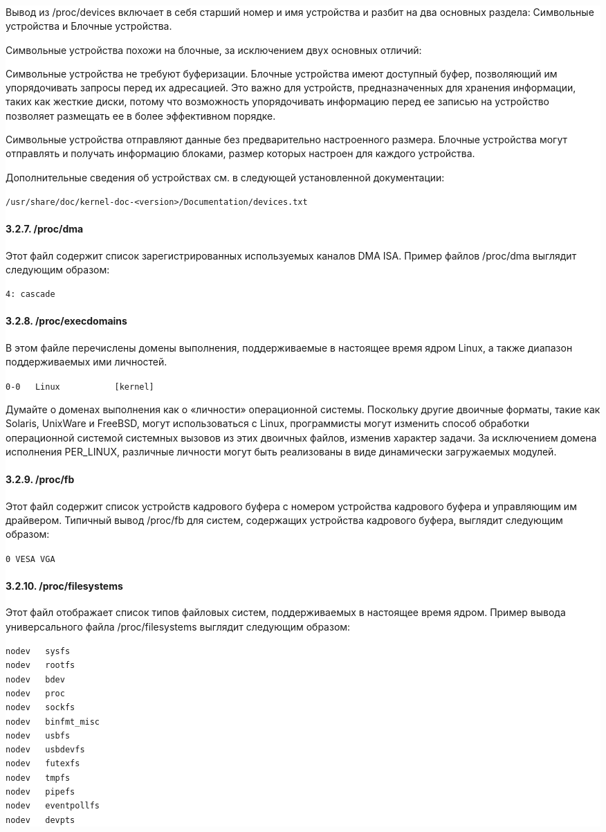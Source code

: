 Вывод из /proc/devices включает в себя старший номер и имя устройства и разбит на два основных раздела: Символьные устройства и Блочные устройства.

Символьные устройства похожи на блочные, за исключением двух основных отличий:

Символьные устройства не требуют буферизации. Блочные устройства имеют доступный буфер, позволяющий им упорядочивать запросы перед их адресацией. Это важно для устройств, предназначенных для хранения информации, таких как жесткие диски, потому что возможность упорядочивать информацию перед ее записью на устройство позволяет размещать ее в более эффективном порядке.

Символьные устройства отправляют данные без предварительно настроенного размера. Блочные устройства могут отправлять и получать информацию блоками, размер которых настроен для каждого устройства.

Дополнительные сведения об устройствах см. в следующей установленной документации:

```
/usr/share/doc/kernel-doc-<version>/Documentation/devices.txt
```

#### 3.2.7. /proc/dma

Этот файл содержит список зарегистрированных используемых каналов DMA ISA. Пример файлов /proc/dma выглядит следующим образом:

```
4: cascade
```

#### 3.2.8. /proc/execdomains

В этом файле перечислены домены выполнения, поддерживаемые в настоящее время ядром Linux, а также диапазон поддерживаемых ими личностей.

```
0-0   Linux           [kernel]
```

Думайте о доменах выполнения как о «личности» операционной системы. Поскольку другие двоичные форматы, такие как Solaris, UnixWare и FreeBSD, могут использоваться с Linux, программисты могут изменить способ обработки операционной системой системных вызовов из этих двоичных файлов, изменив характер задачи. За исключением домена исполнения PER_LINUX, различные личности могут быть реализованы в виде динамически загружаемых модулей.

#### 3.2.9. /proc/fb

Этот файл содержит список устройств кадрового буфера с номером устройства кадрового буфера и управляющим им драйвером. Типичный вывод /proc/fb для систем, содержащих устройства кадрового буфера, выглядит следующим образом:

```
0 VESA VGA
```

#### 3.2.10. /proc/filesystems

Этот файл отображает список типов файловых систем, поддерживаемых в настоящее время ядром. Пример вывода универсального файла /proc/filesystems выглядит следующим образом:

```
nodev   sysfs 
nodev   rootfs 
nodev   bdev 
nodev   proc 
nodev   sockfs 
nodev   binfmt_misc 
nodev   usbfs 
nodev   usbdevfs 
nodev   futexfs 
nodev   tmpfs 
nodev   pipefs 
nodev   eventpollfs 
nodev   devpts         
```